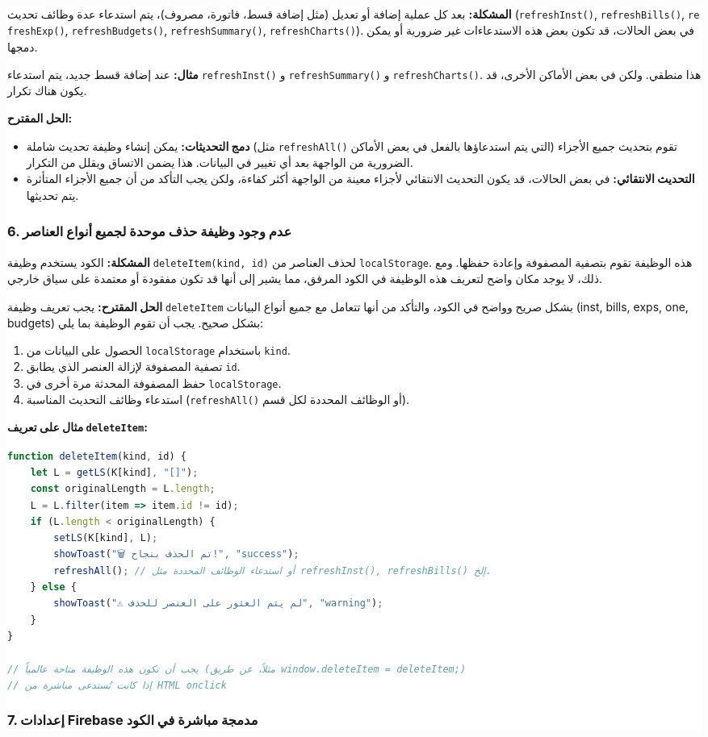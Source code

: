 **المشكلة:**
بعد كل عملية إضافة أو تعديل (مثل إضافة قسط، فاتورة، مصروف)، يتم استدعاء عدة وظائف تحديث (`refreshInst()`, `refreshBills()`, `refreshExp()`, `refreshBudgets()`, `refreshSummary()`, `refreshCharts()`). في بعض الحالات، قد تكون بعض هذه الاستدعاءات غير ضرورية أو يمكن دمجها.

**مثال:**
عند إضافة قسط جديد، يتم استدعاء `refreshInst()` و `refreshSummary()` و `refreshCharts()`. هذا منطقي. ولكن في بعض الأماكن الأخرى، قد يكون هناك تكرار.

**الحل المقترح:**
*   **دمج التحديثات:** يمكن إنشاء وظيفة تحديث شاملة (مثل `refreshAll()` التي يتم استدعاؤها بالفعل في بعض الأماكن) تقوم بتحديث جميع الأجزاء الضرورية من الواجهة بعد أي تغيير في البيانات. هذا يضمن الاتساق ويقلل من التكرار.
*   **التحديث الانتقائي:** في بعض الحالات، قد يكون التحديث الانتقائي لأجزاء معينة من الواجهة أكثر كفاءة، ولكن يجب التأكد من أن جميع الأجزاء المتأثرة يتم تحديثها.




### 6. عدم وجود وظيفة حذف موحدة لجميع أنواع العناصر

**المشكلة:**
الكود يستخدم وظيفة `deleteItem(kind, id)` لحذف العناصر من `localStorage`. هذه الوظيفة تقوم بتصفية المصفوفة وإعادة حفظها. ومع ذلك، لا يوجد مكان واضح لتعريف هذه الوظيفة في الكود المرفق، مما يشير إلى أنها قد تكون مفقودة أو معتمدة على سياق خارجي.

**الحل المقترح:**
يجب تعريف وظيفة `deleteItem` بشكل صريح وواضح في الكود، والتأكد من أنها تتعامل مع جميع أنواع البيانات (inst, bills, exps, one, budgets) بشكل صحيح. يجب أن تقوم الوظيفة بما يلي:
1.  الحصول على البيانات من `localStorage` باستخدام `kind`.
2.  تصفية المصفوفة لإزالة العنصر الذي يطابق `id`.
3.  حفظ المصفوفة المحدثة مرة أخرى في `localStorage`.
4.  استدعاء وظائف التحديث المناسبة (`refreshAll()` أو الوظائف المحددة لكل قسم).

**مثال على تعريف `deleteItem`:**
```javascript
function deleteItem(kind, id) {
    let L = getLS(K[kind], "[]");
    const originalLength = L.length;
    L = L.filter(item => item.id != id);
    if (L.length < originalLength) {
        setLS(K[kind], L);
        showToast("🗑️ تم الحذف بنجاح!", "success");
        refreshAll(); // أو استدعاء الوظائف المحددة مثل refreshInst(), refreshBills() إلخ.
    } else {
        showToast("⚠️ لم يتم العثور على العنصر للحذف", "warning");
    }
}

// يجب أن تكون هذه الوظيفة متاحة عالمياً (مثلاً، عن طريق window.deleteItem = deleteItem;)
// إذا كانت تُستدعى مباشرة من HTML onclick
```




### 7. إعدادات Firebase مدمجة مباشرة في الكود
